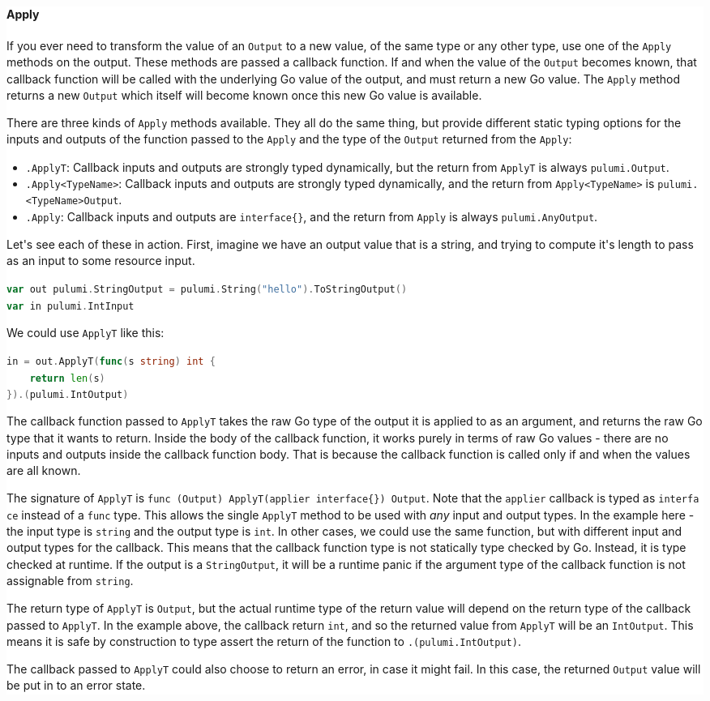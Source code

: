 #### Apply

If you ever need to transform the value of an `Output` to a new value, of the same type or any other type, use one of the `Apply` methods on the output.  These methods are passed a callback function.  If and when the value of the `Output` becomes known, that callback function will be called with the underlying Go value of the output, and must return a new Go value.  The `Apply` method returns a new `Output` which itself will become known once this new Go value is available.

There are three kinds of `Apply` methods available.  They all do the same thing, but provide different static typing options for the inputs and outputs of the function passed to the `Apply` and the type of the `Output` returned from the `Apply`:

* `.ApplyT`: Callback inputs and outputs are strongly typed dynamically, but the return from `ApplyT` is always `pulumi.Output`.
* `.Apply<TypeName>`: Callback inputs and outputs are strongly typed dynamically, and the return from `Apply<TypeName>` is `pulumi.<TypeName>Output`.
* `.Apply`: Callback inputs and outputs are `interface{}`, and the return from `Apply` is always `pulumi.AnyOutput`.

Let's see each of these in action.  First, imagine we have an output value that is a string, and trying to compute it's length to pass as an input to some resource input.  

```go
var out pulumi.StringOutput = pulumi.String("hello").ToStringOutput()
var in pulumi.IntInput
```

We could use `ApplyT` like this: 

```go
in = out.ApplyT(func(s string) int {
    return len(s)
}).(pulumi.IntOutput)
```

The callback function passed to `ApplyT` takes the raw Go type of the output it is applied to as an argument, and returns the raw Go type that it wants to return.  Inside the body of the callback function, it works purely in terms of raw Go values - there are no inputs and outputs inside the callback function body.  That is because the callback function is called only if and when the values are all known.  

The signature of `ApplyT` is `func (Output) ApplyT(applier interface{}) Output`.  Note that the `applier` callback is typed as `interface` instead of a `func` type.  This allows the single `ApplyT` method to be used with *any* input and output types.  In the example here - the input type is `string` and the output type is `int`.  In other cases, we could use the same function, but with different input and output types for the callback.  This means that the callback function type is not statically type checked by Go.  Instead, it is type checked at runtime.  If the output is a `StringOutput`, it will be a runtime panic if the argument type of the callback function is not assignable from `string`.

The return type of `ApplyT` is `Output`, but the actual runtime type of the return value will depend on the return type of the callback passed to `ApplyT`. In the example above, the callback return `int`, and so the returned value from `ApplyT` will be an `IntOutput`.  This means it is safe by construction to type assert the return of the function to `.(pulumi.IntOutput)`.

The callback passed to `ApplyT` could also choose to return an error, in case it might fail.  In this case, the returned `Output` value will be put in to an error state.
